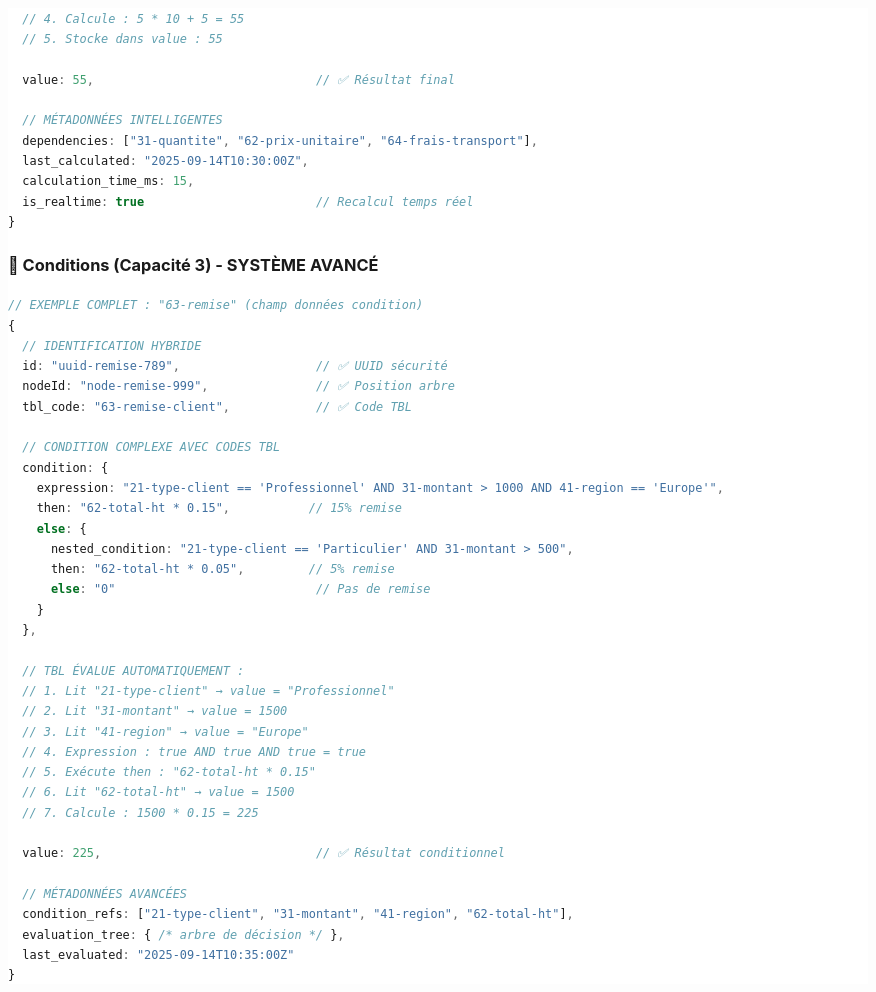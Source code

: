 ```typescript
  // 4. Calcule : 5 * 10 + 5 = 55
  // 5. Stocke dans value : 55
  
  value: 55,                               // ✅ Résultat final
  
  // MÉTADONNÉES INTELLIGENTES
  dependencies: ["31-quantite", "62-prix-unitaire", "64-frais-transport"],
  last_calculated: "2025-09-14T10:30:00Z",
  calculation_time_ms: 15,
  is_realtime: true                        // Recalcul temps réel
}
```

### 🔀 Conditions (Capacité 3) - SYSTÈME AVANCÉ
```typescript
// EXEMPLE COMPLET : "63-remise" (champ données condition)
{
  // IDENTIFICATION HYBRIDE
  id: "uuid-remise-789",                   // ✅ UUID sécurité
  nodeId: "node-remise-999",               // ✅ Position arbre
  tbl_code: "63-remise-client",            // ✅ Code TBL
  
  // CONDITION COMPLEXE AVEC CODES TBL
  condition: {
    expression: "21-type-client == 'Professionnel' AND 31-montant > 1000 AND 41-region == 'Europe'",
    then: "62-total-ht * 0.15",           // 15% remise
    else: {
      nested_condition: "21-type-client == 'Particulier' AND 31-montant > 500", 
      then: "62-total-ht * 0.05",         // 5% remise
      else: "0"                            // Pas de remise
    }
  },
  
  // TBL ÉVALUE AUTOMATIQUEMENT :
  // 1. Lit "21-type-client" → value = "Professionnel" 
  // 2. Lit "31-montant" → value = 1500
  // 3. Lit "41-region" → value = "Europe"
  // 4. Expression : true AND true AND true = true
  // 5. Exécute then : "62-total-ht * 0.15"
  // 6. Lit "62-total-ht" → value = 1500
  // 7. Calcule : 1500 * 0.15 = 225
  
  value: 225,                              // ✅ Résultat conditionnel
  
  // MÉTADONNÉES AVANCÉES
  condition_refs: ["21-type-client", "31-montant", "41-region", "62-total-ht"],
  evaluation_tree: { /* arbre de décision */ },
  last_evaluated: "2025-09-14T10:35:00Z"
}
```
